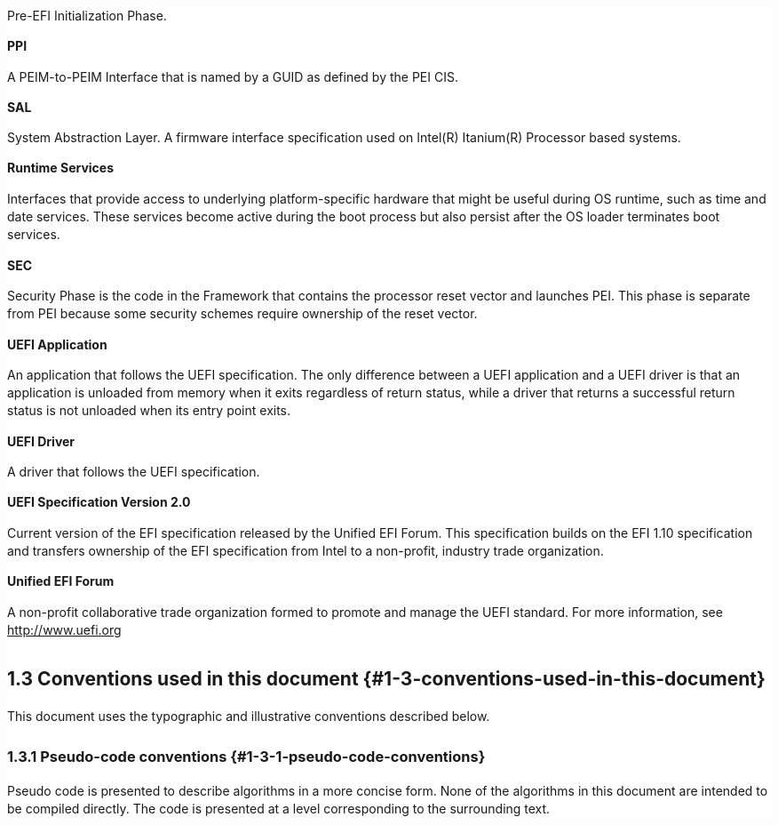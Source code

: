 Pre-EFI Initialization Phase.

**PPI**

A PEIM-to-PEIM Interface that is named by a GUID as defined by the PEI CIS.

**SAL**

System Abstraction Layer. A firmware interface specification used on Intel(R)
Itanium(R) Processor based systems.

**Runtime Services**

Interfaces that provide access to underlying platform-specific hardware that
might be useful during OS runtime, such as time and date services. These
services become active during the boot process but also persist after the OS
loader terminates boot services.

**SEC**

Security Phase is the code in the Framework that contains the processor reset
vector and launches PEI. This phase is separate from PEI because some security
schemes require ownership of the reset vector.

**UEFI Application**

An application that follows the UEFI specification. The only difference between
a UEFI application and a UEFI driver is that an application is unloaded from
memory when it exits regardless of return status, while a driver that returns a
successful return status is not unloaded when its entry point exits.

**UEFI Driver**

A driver that follows the UEFI specification.

**UEFI Specification Version 2.0**

Current version of the EFI specification released by the Unified EFI Forum.
This specification builds on the EFI 1.10 specification and transfers ownership
of the EFI specification from Intel to a non-profit, industry trade
organization.

**Unified EFI Forum**

A non-profit collaborative trade organization formed to promote and manage the
UEFI standard. For more information, see http://www.uefi.org

## 1.3 Conventions used in this document {#1-3-conventions-used-in-this-document}

This document uses the typographic and illustrative conventions described below.

### 1.3.1 Pseudo-code conventions {#1-3-1-pseudo-code-conventions}

Pseudo code is presented to describe algorithms in a more concise form. None of
the algorithms in this document are intended to be compiled directly. The code
is presented at a level corresponding to the surrounding text.
